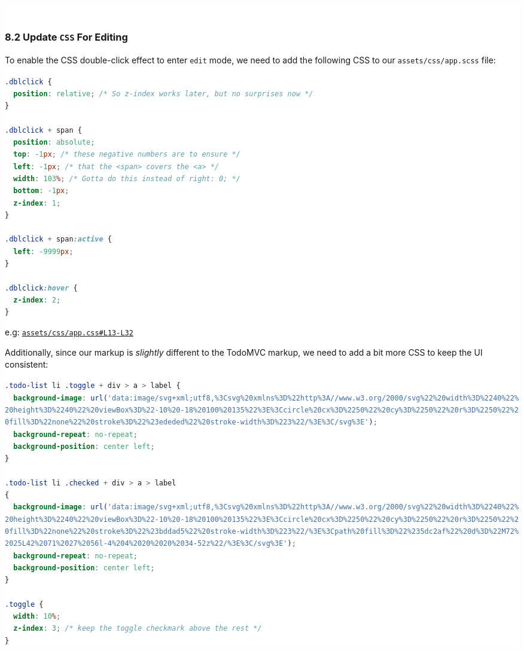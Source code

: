 <br />

### 8.2 Update `CSS` For Editing

To enable the CSS double-click effect
to enter `edit` mode,
we need to add the following CSS
to our `assets/css/app.scss` file:

```css
.dblclick {
  position: relative; /* So z-index works later, but no surprises now */
}

.dblclick + span {
  position: absolute;
  top: -1px; /* these negative numbers are to ensure */
  left: -1px; /* that the <span> covers the <a> */
  width: 103%; /* Gotta do this instead of right: 0; */
  bottom: -1px;
  z-index: 1;
}

.dblclick + span:active {
  left: -9999px;
}

.dblclick:hover {
  z-index: 2;
}
```

e.g:
[`assets/css/app.css#L13-L32`](https://github.com/dwyl/phoenix-todo-list-tutorial/blob/a341c2cbb5f1ad91897293f058a5d7bee6c1e1cc/assets/css/app.css#L13-L32)


Additionally, since our markup is _slightly_ different
to the TodoMVC markup, we need to add a bit more CSS
to keep the UI consistent:

```css
.todo-list li .toggle + div > a > label {
  background-image: url('data:image/svg+xml;utf8,%3Csvg%20xmlns%3D%22http%3A//www.w3.org/2000/svg%22%20width%3D%2240%22%20height%3D%2240%22%20viewBox%3D%22-10%20-18%20100%20135%22%3E%3Ccircle%20cx%3D%2250%22%20cy%3D%2250%22%20r%3D%2250%22%20fill%3D%22none%22%20stroke%3D%22%23ededed%22%20stroke-width%3D%223%22/%3E%3C/svg%3E');
  background-repeat: no-repeat;
  background-position: center left;
}

.todo-list li .checked + div > a > label
{
  background-image: url('data:image/svg+xml;utf8,%3Csvg%20xmlns%3D%22http%3A//www.w3.org/2000/svg%22%20width%3D%2240%22%20height%3D%2240%22%20viewBox%3D%22-10%20-18%20100%20135%22%3E%3Ccircle%20cx%3D%2250%22%20cy%3D%2250%22%20r%3D%2250%22%20fill%3D%22none%22%20stroke%3D%22%23bddad5%22%20stroke-width%3D%223%22/%3E%3Cpath%20fill%3D%22%235dc2af%22%20d%3D%22M72%2025L42%2071%2027%2056l-4%204%2020%2020%2034-52z%22/%3E%3C/svg%3E');
  background-repeat: no-repeat;
  background-position: center left;
}

.toggle {
  width: 10%;
  z-index: 3; /* keep the toggle checkmark above the rest */
}

```